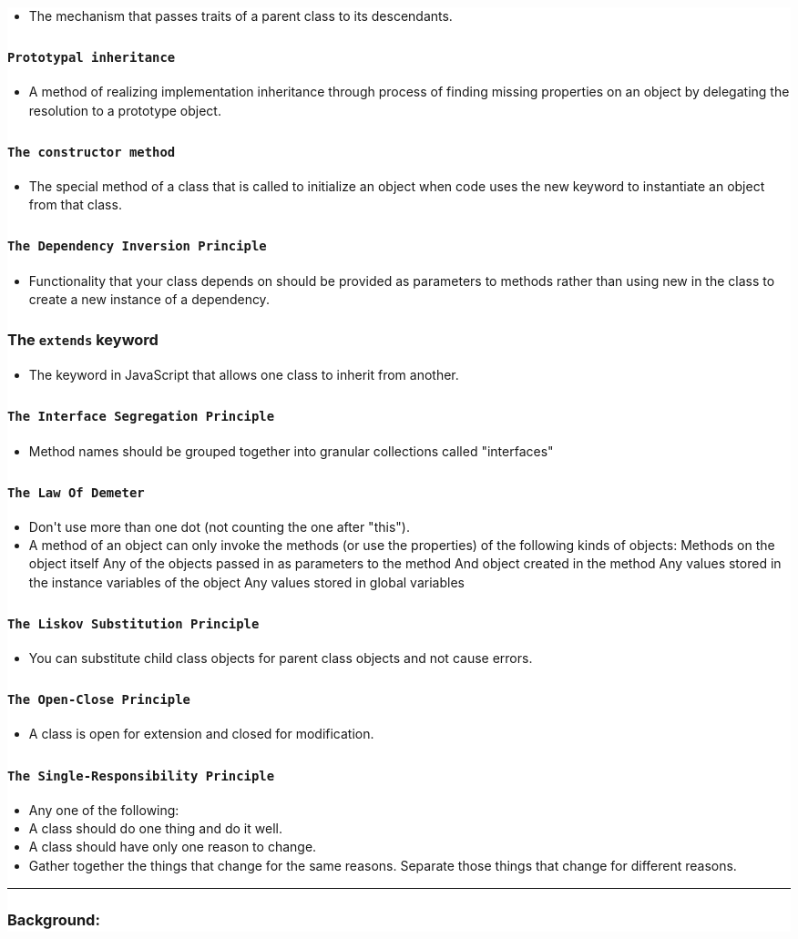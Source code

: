 - The mechanism that passes traits of a parent class to its descendants.

### `Prototypal inheritance`

- A method of realizing implementation inheritance through process of finding missing properties on an object by delegating the resolution to a prototype object.

### `The constructor method`

- The special method of a class that is called to initialize an object when code uses the new keyword to instantiate an object from that class.

### `The Dependency Inversion Principle`

- Functionality that your class depends on should be provided as parameters to methods rather than using new in the class to create a new instance of a dependency.

### The `extends` keyword

- The keyword in JavaScript that allows one class to inherit from another.

### `The Interface Segregation Principle`

- Method names should be grouped together into granular collections called "interfaces"

### `The Law Of Demeter`

- Don't use more than one dot (not counting the one after "this").
- A method of an object can only invoke the methods (or use the properties) of the following kinds of objects: Methods on the object itself Any of the objects passed in as parameters to the method And object created in the method Any values stored in the instance variables of the object Any values stored in global variables

### `The Liskov Substitution Principle`

- You can substitute child class objects for parent class objects and not cause errors.

### `The Open-Close Principle`

- A class is open for extension and closed for modification.

### `The Single-Responsibility Principle`

- Any one of the following:
- A class should do one thing and do it well.
- A class should have only one reason to change.
- Gather together the things that change for the same reasons. Separate those things that change for different reasons.

---

### Background:
